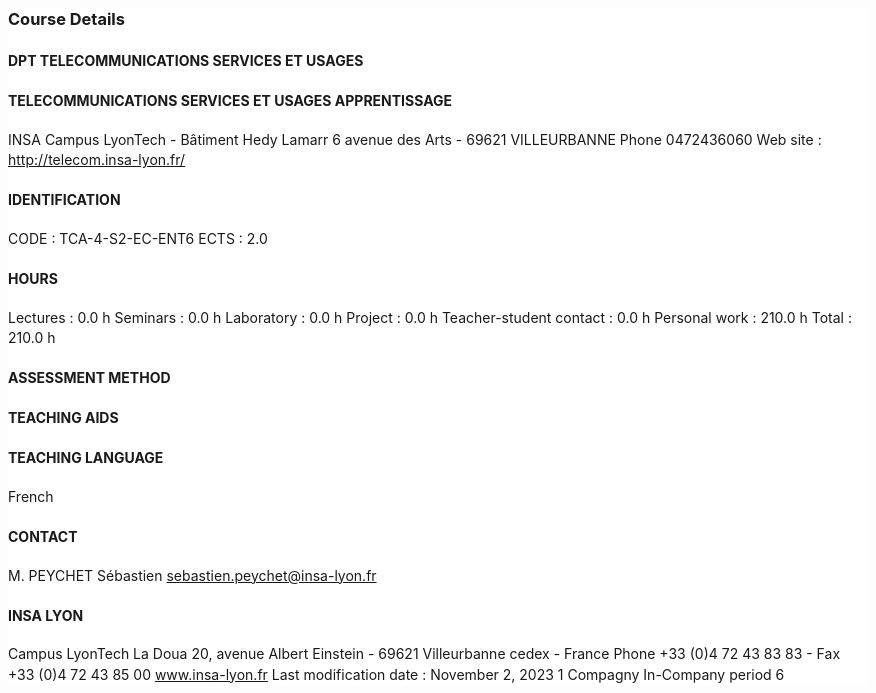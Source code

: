 ### Course Details

#### DPT TELECOMMUNICATIONS SERVICES ET USAGES


#### TELECOMMUNICATIONS SERVICES ET USAGES APPRENTISSAGE

INSA Campus LyonTech - Bâtiment Hedy Lamarr
6 avenue des Arts - 69621 VILLEURBANNE
Phone 0472436060
Web site : http://telecom.insa-lyon.fr/

#### IDENTIFICATION

CODE :
TCA-4-S2-EC-ENT6
ECTS :
2.0

#### HOURS

Lectures :
0.0 h
Seminars :
0.0 h
Laboratory :
0.0 h
Project :
0.0 h
Teacher-student
contact :
0.0 h
Personal work :
210.0 h
Total :
210.0 h

#### ASSESSMENT METHOD


#### TEACHING AIDS


#### TEACHING LANGUAGE

French

#### CONTACT

M. PEYCHET Sébastien
sebastien.peychet@insa-lyon.fr

#### INSA LYON

Campus LyonTech La Doua
20, avenue Albert Einstein - 69621 Villeurbanne cedex - France
Phone +33 (0)4 72 43 83 83 - Fax +33 (0)4 72 43 85 00
www.insa-lyon.fr
Last modification date : November 2, 2023
1
Compagny
In-Company period 6

